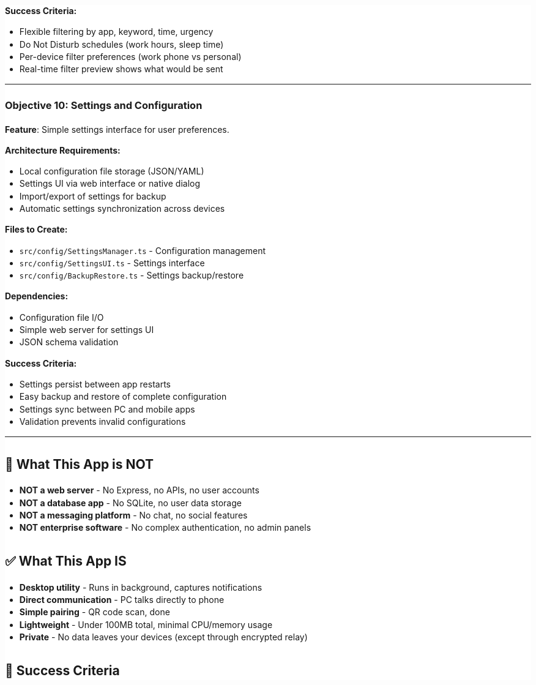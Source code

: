**Success Criteria:**
- Flexible filtering by app, keyword, time, urgency
- Do Not Disturb schedules (work hours, sleep time)
- Per-device filter preferences (work phone vs personal)
- Real-time filter preview shows what would be sent

---

### **Objective 10: Settings and Configuration**

**Feature**: Simple settings interface for user preferences.

**Architecture Requirements:**
- Local configuration file storage (JSON/YAML)
- Settings UI via web interface or native dialog
- Import/export of settings for backup
- Automatic settings synchronization across devices

**Files to Create:**
- `src/config/SettingsManager.ts` - Configuration management
- `src/config/SettingsUI.ts` - Settings interface
- `src/config/BackupRestore.ts` - Settings backup/restore

**Dependencies:**
- Configuration file I/O
- Simple web server for settings UI
- JSON schema validation

**Success Criteria:**
- Settings persist between app restarts
- Easy backup and restore of complete configuration
- Settings sync between PC and mobile apps
- Validation prevents invalid configurations

---

## 🚫 What This App is NOT

- **NOT a web server** - No Express, no APIs, no user accounts
- **NOT a database app** - No SQLite, no user data storage  
- **NOT a messaging platform** - No chat, no social features
- **NOT enterprise software** - No complex authentication, no admin panels

## ✅ What This App IS

- **Desktop utility** - Runs in background, captures notifications
- **Direct communication** - PC talks directly to phone
- **Simple pairing** - QR code scan, done
- **Lightweight** - Under 100MB total, minimal CPU/memory usage
- **Private** - No data leaves your devices (except through encrypted relay)

## 🎯 Success Criteria
